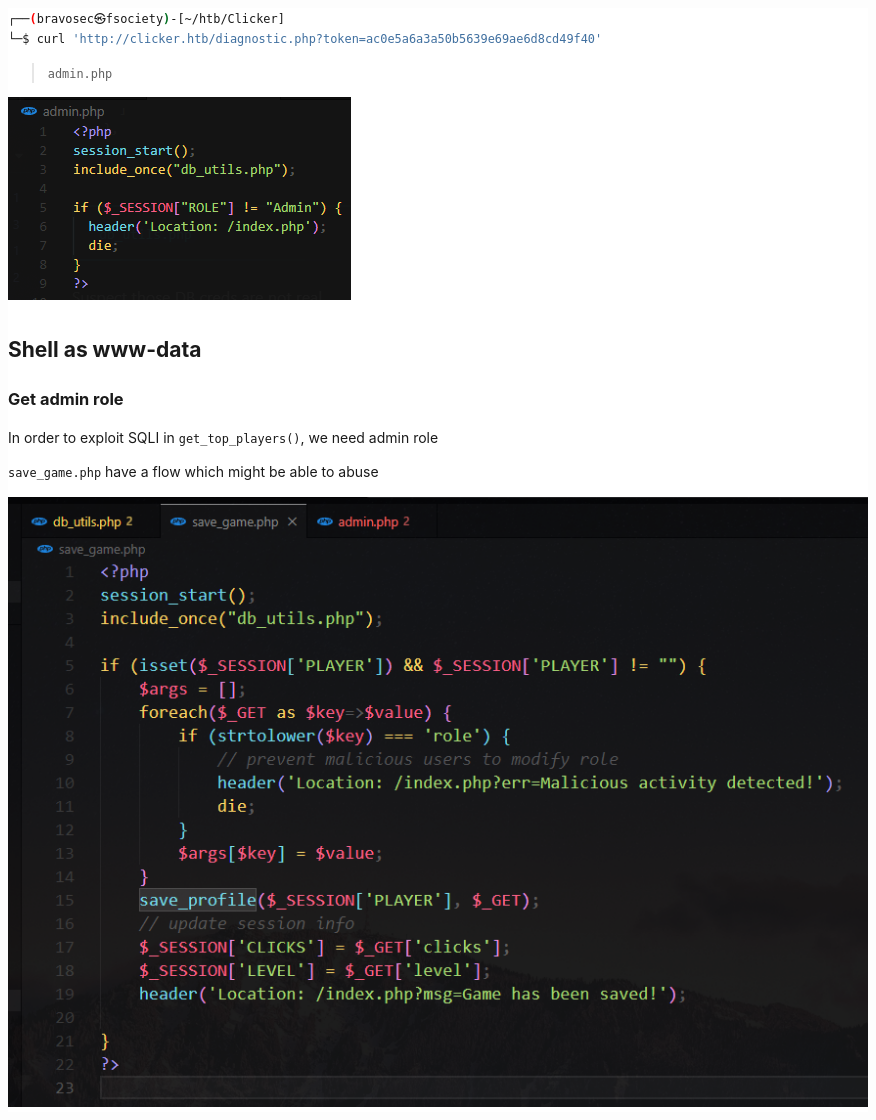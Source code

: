 ```bash
┌──(bravosec㉿fsociety)-[~/htb/Clicker]
└─$ curl 'http://clicker.htb/diagnostic.php?token=ac0e5a6a3a50b5639e69ae6d8cd49f40'
```

> `admin.php`

![](/assets/obsidian/1a6aab3c5a705b6338f9080ba5fc7717.png)


## Shell as www-data

### Get admin role

In order to exploit SQLI in `get_top_players()`, we need admin role

`save_game.php` have a flow which might be able to abuse

![](/assets/obsidian/209f82e2ced26e58d276cc23c7e7eb33.png)

